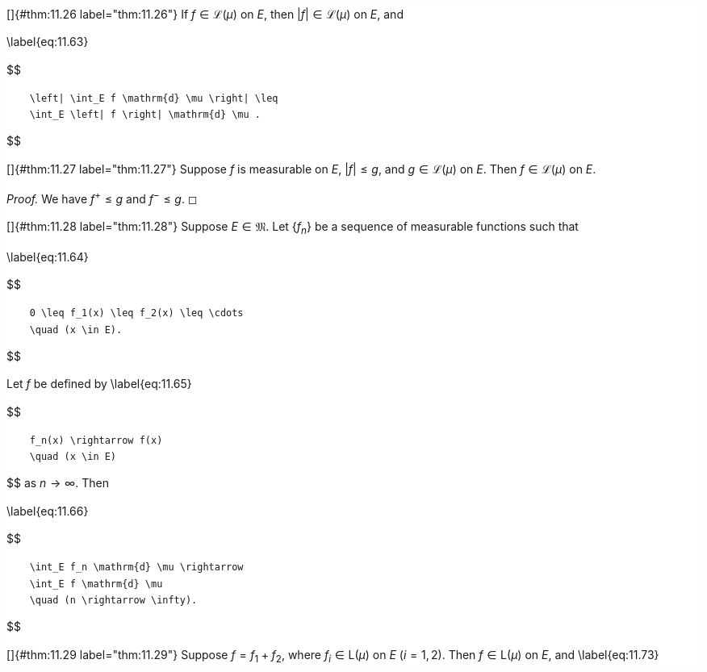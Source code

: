 

[]{#thm:11.26 label="thm:11.26"} If $f \in \mathscr{L}(\mu)$ on $E$,
then $\left| f \right| \in \mathscr{L}(\mu)$ on $E$, and

\label{eq:11.63}

$$

        \left| \int_E f \mathrm{d} \mu \right| \leq
        \int_E \left| f \right| \mathrm{d} \mu .
$$




[]{#thm:11.27 label="thm:11.27"} Suppose $f$ is measurable on $E$,
$\left| f \right| \leq g$, and $g \in \mathscr{L}(\mu)$ on $E$. Then
$f \in \mathscr{L}(\mu)$ on $E$.



*Proof.* We have $f^+ \leq g$ and $f^- \leq g$. ◻



[]{#thm:11.28 label="thm:11.28"} Suppose $E \in \mathfrak{M}$. Let
$\{f_n\}$ be a sequence of measurable functions such that

\label{eq:11.64}

$$

        0 \leq f_1(x) \leq f_2(x) \leq \cdots
        \quad (x \in E).
$$


Let $f$ be defined by 
\label{eq:11.65}

$$

        f_n(x) \rightarrow f(x)
        \quad (x \in E)
$$
 as $n \rightarrow \infty$. Then

\label{eq:11.66}

$$

        \int_E f_n \mathrm{d} \mu \rightarrow
        \int_E f \mathrm{d} \mu
        \quad (n \rightarrow \infty).
$$




[]{#thm:11.29 label="thm:11.29"} Suppose $f = f_1 + f_2$, where
$f_i \in \mathsf{L}(\mu)$ on $E$ $(i = 1,2)$. Then
$f \in \mathsf{L}(\mu)$ on $E$, and 
\label{eq:11.73}
